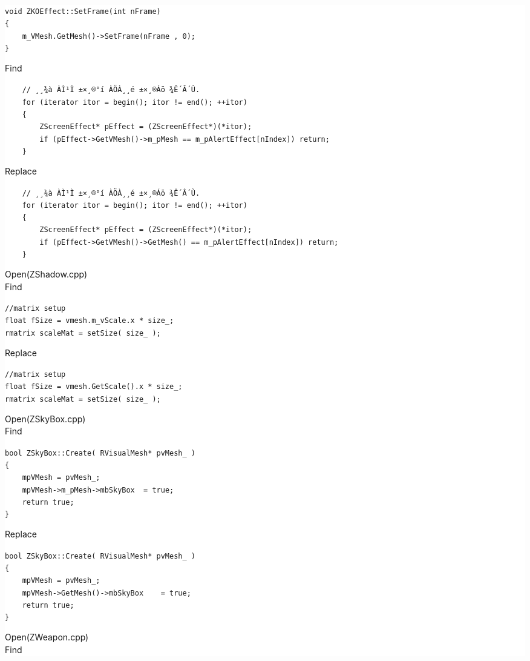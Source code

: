	void ZKOEffect::SetFrame(int nFrame)
	{
		m_VMesh.GetMesh()->SetFrame(nFrame , 0);
	}

Find <br>

		// ¸¸¾à ÀÌ¹Ì ±×¸®°í ÀÖÀ¸¸é ±×¸®Áö ¾Ê´Â´Ù.
		for (iterator itor = begin(); itor != end(); ++itor)
		{
			ZScreenEffect* pEffect = (ZScreenEffect*)(*itor);
			if (pEffect->GetVMesh()->m_pMesh == m_pAlertEffect[nIndex]) return;
		}

Replace <br>

		// ¸¸¾à ÀÌ¹Ì ±×¸®°í ÀÖÀ¸¸é ±×¸®Áö ¾Ê´Â´Ù.
		for (iterator itor = begin(); itor != end(); ++itor)
		{
			ZScreenEffect* pEffect = (ZScreenEffect*)(*itor);
			if (pEffect->GetVMesh()->GetMesh() == m_pAlertEffect[nIndex]) return;
		}

Open(ZShadow.cpp) <br>
Find <br>

	//matrix setup
	float fSize = vmesh.m_vScale.x * size_;
	rmatrix scaleMat = setSize( size_ );

Replace <br>

	//matrix setup
	float fSize = vmesh.GetScale().x * size_;
	rmatrix scaleMat = setSize( size_ );

Open(ZSkyBox.cpp) <br>
Find <br>

	bool ZSkyBox::Create( RVisualMesh* pvMesh_ )
	{
		mpVMesh = pvMesh_;
		mpVMesh->m_pMesh->mbSkyBox	= true;
		return true;
	}
	
Replace <br>

	bool ZSkyBox::Create( RVisualMesh* pvMesh_ )
	{
		mpVMesh = pvMesh_;
		mpVMesh->GetMesh()->mbSkyBox	= true;
		return true;
	}

Open(ZWeapon.cpp) <br>
Find <br>
